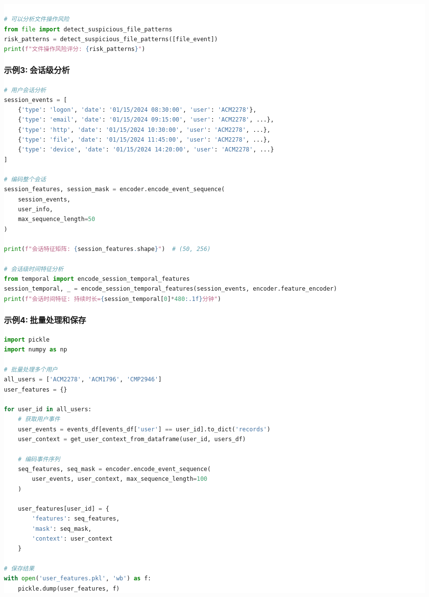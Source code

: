 ```python

# 可以分析文件操作风险
from file import detect_suspicious_file_patterns
risk_patterns = detect_suspicious_file_patterns([file_event])
print(f"文件操作风险评分: {risk_patterns}")
```

### 示例3: 会话级分析

```python
# 用户会话分析
session_events = [
    {'type': 'logon', 'date': '01/15/2024 08:30:00', 'user': 'ACM2278'},
    {'type': 'email', 'date': '01/15/2024 09:15:00', 'user': 'ACM2278', ...},
    {'type': 'http', 'date': '01/15/2024 10:30:00', 'user': 'ACM2278', ...},
    {'type': 'file', 'date': '01/15/2024 11:45:00', 'user': 'ACM2278', ...},
    {'type': 'device', 'date': '01/15/2024 14:20:00', 'user': 'ACM2278', ...}
]

# 编码整个会话
session_features, session_mask = encoder.encode_event_sequence(
    session_events, 
    user_info,
    max_sequence_length=50
)

print(f"会话特征矩阵: {session_features.shape}")  # (50, 256)

# 会话级时间特征分析
from temporal import encode_session_temporal_features
session_temporal, _ = encode_session_temporal_features(session_events, encoder.feature_encoder)
print(f"会话时间特征: 持续时长={session_temporal[0]*480:.1f}分钟")
```

### 示例4: 批量处理和保存

```python
import pickle
import numpy as np

# 批量处理多个用户
all_users = ['ACM2278', 'ACM1796', 'CMP2946']
user_features = {}

for user_id in all_users:
    # 获取用户事件
    user_events = events_df[events_df['user'] == user_id].to_dict('records')
    user_context = get_user_context_from_dataframe(user_id, users_df)
    
    # 编码事件序列
    seq_features, seq_mask = encoder.encode_event_sequence(
        user_events, user_context, max_sequence_length=100
    )
    
    user_features[user_id] = {
        'features': seq_features,
        'mask': seq_mask,
        'context': user_context
    }

# 保存结果
with open('user_features.pkl', 'wb') as f:
    pickle.dump(user_features, f)

```